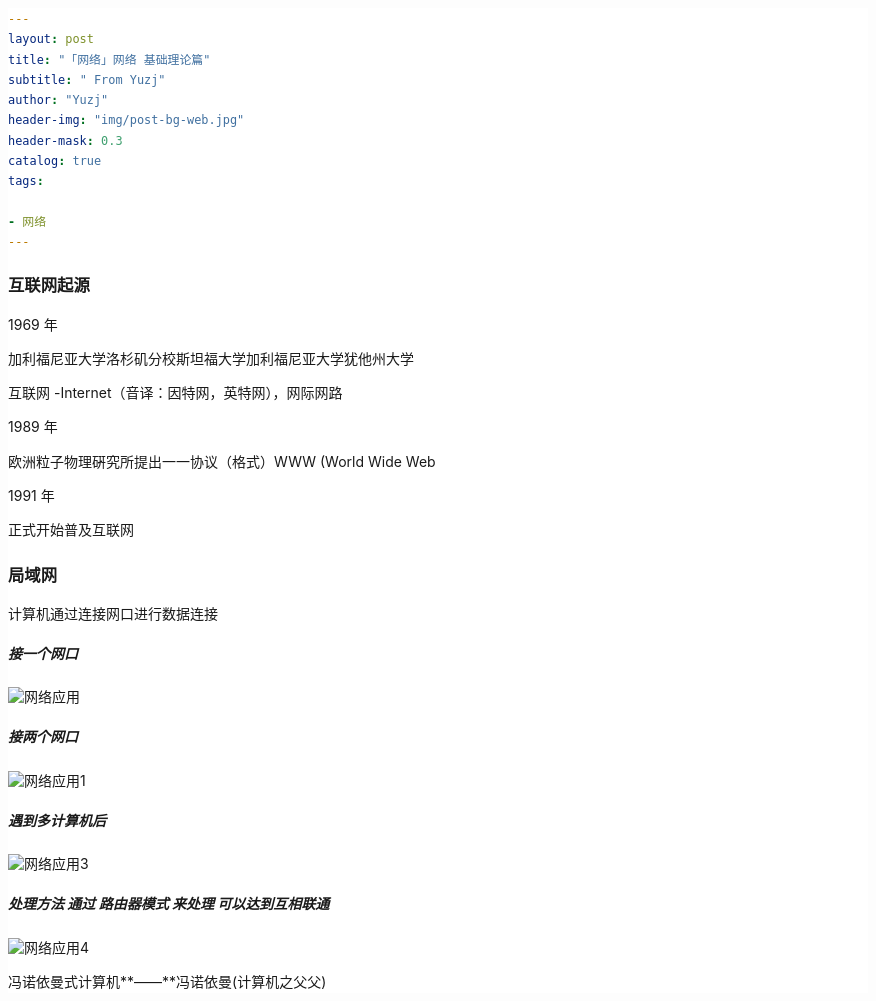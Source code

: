```yaml
---
layout: post
title: "「网络」网络 基础理论篇"
subtitle: " From Yuzj"
author: "Yuzj"
header-img: "img/post-bg-web.jpg"
header-mask: 0.3
catalog: true
tags:

- 网络
---
```




### 互联网起源

1969 年

加利福尼亚大学洛杉矶分校斯坦福大学加利福尼亚大学犹他州大学

互联网 -Internet（音译：因特网，英特网），网际网路

1989 年

欧洲粒子物理硏究所提出一一协议（格式）WWW (World Wide Web

1991 年

正式开始普及互联网

### 局域网

计算机通过连接网口进行数据连接

##### 接一个网口

![网络应用](https://pg12138.oss-cn-beijing.aliyuncs.com/img/in-post/2019-11-13/网络应用.jpg)

##### 接两个网口

![网络应用1](https://pg12138.oss-cn-beijing.aliyuncs.com/img/in-post/2019-11-13/网络应用1.jpg)

##### 遇到多计算机后

![网络应用3](https://pg12138.oss-cn-beijing.aliyuncs.com/img/in-post/2019-11-13/网络应用3.jpg)

##### 处理方法 通过 路由器模式 来处理 可以达到互相联通



![网络应用4](https://pg12138.oss-cn-beijing.aliyuncs.com/img/in-post/2019-11-13/网络应用4.jpg)

冯诺依曼式计算机**——**冯诺依曼(计算机之⽗父) 
